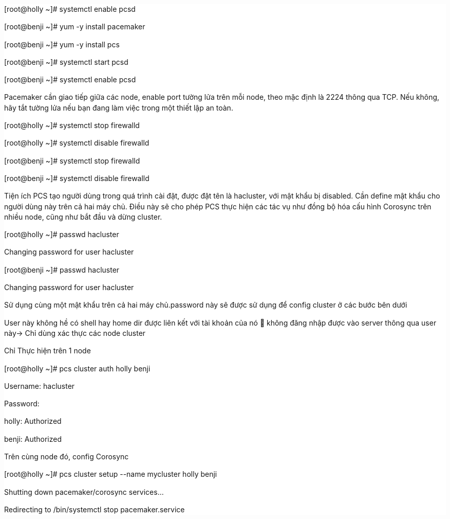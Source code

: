 [root@holly ~]# systemctl enable pcsd


[root@benji ~]# yum -y install pacemaker

[root@benji ~]# yum -y install pcs

[root@benji ~]# systemctl start pcsd

[root@benji ~]# systemctl enable pcsd


Pacemaker cần giao tiếp giữa các node, enable port tường lửa trên mỗi node, theo mặc định là 2224 thông qua TCP. Nếu không, hãy tắt tường lửa nếu bạn đang làm việc trong một thiết lập an toàn.

[root@holly ~]# systemctl stop firewalld

[root@holly ~]# systemctl disable firewalld

[root@benji ~]# systemctl stop firewalld

[root@benji ~]# systemctl disable firewalld

 


Tiện ích PCS tạo người dùng trong quá trình cài đặt, được đặt tên là hacluster, với mật khẩu bị disabled. Cần define mật khẩu cho người dùng này trên cả hai máy chủ. Điều này sẽ cho phép PCS thực hiện các tác vụ như đồng bộ hóa cấu hình Corosync trên nhiều node, cũng như bắt đầu và dừng cluster.

[root@holly ~]# passwd hacluster

Changing password for user hacluster

[root@benji ~]# passwd hacluster

Changing password for user hacluster



Sử dụng cùng một mật khẩu trên cả hai máy chủ.password này sẽ được sử dụng để config cluster ở các bước bên dưới

User này không hề có shell hay home dir được liên kết với tài khoản của nó  không đăng nhập được vào server thông qua user này-> Chỉ dùng xác thực các node cluster

Chỉ Thực hiện trên 1 node

[root@holly ~]# pcs cluster auth holly benji

Username: hacluster

Password:

holly: Authorized

benji: Authorized



Trên cùng node đó, config Corosync

[root@holly ~]# pcs cluster setup --name mycluster holly benji

Shutting down pacemaker/corosync services...

Redirecting to /bin/systemctl stop  pacemaker.service
